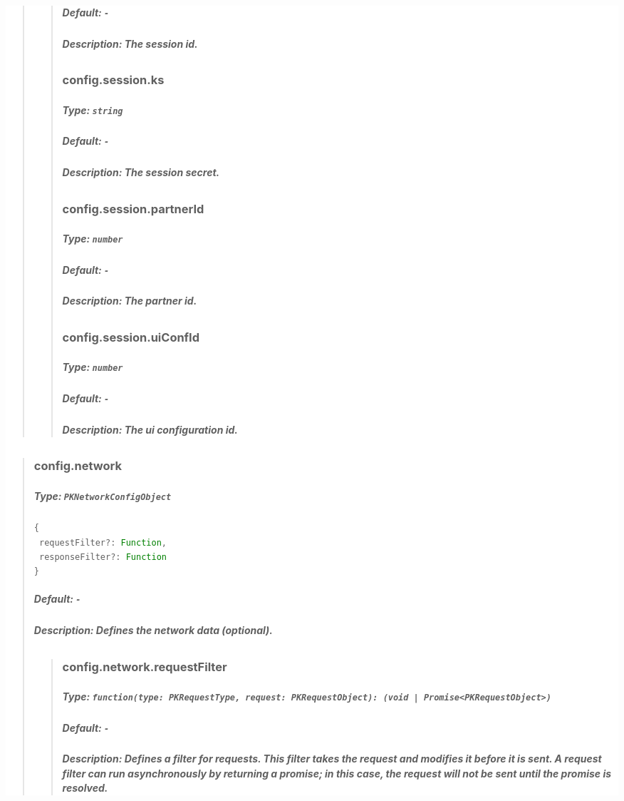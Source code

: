 > >
> > ##### Default: `-`
> >
> > ##### Description: The session id.
> >
> > ##
> >
> > ### config.session.ks
> >
> > ##### Type: `string`
> >
> > ##### Default: `-`
> >
> > ##### Description: The session secret.
> >
> > ##
> >
> > ### config.session.partnerId
> >
> > ##### Type: `number`
> >
> > ##### Default: `-`
> >
> > ##### Description: The partner id.
> >
> > ##
> >
> > ### config.session.uiConfId
> >
> > ##### Type: `number`
> >
> > ##### Default: `-`
> >
> > ##### Description: The ui configuration id.

##

> ### config.network
>
> ##### Type: `PKNetworkConfigObject`
>
> ```js
> {
>  requestFilter?: Function,
>  responseFilter?: Function
> }
> ```
>
> ##### Default: `-`
>
> ##### Description: Defines the network data (optional).
>
> > ##
> >
> > ### config.network.requestFilter
> >
> > ##### Type: `function(type: PKRequestType, request: PKRequestObject): (void | Promise<PKRequestObject>)`
> >
> > ##### Default: `-`
> >
> > ##### Description: Defines a filter for requests. This filter takes the request and modifies it before it is sent. A request filter can run asynchronously by returning a promise; in this case, the request will not be sent until the promise is resolved.